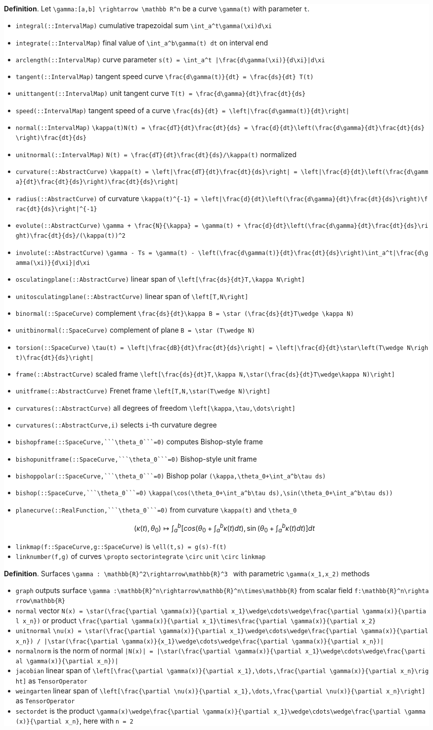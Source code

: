 **Definition**. Let ``\gamma:[a,b] \rightarrow \mathbb R^n`` be a curve ``\gamma(t)`` with parameter ``t``.
* `integral(::IntervalMap)` cumulative trapezoidal sum ``\int_a^t\gamma(\xi)d\xi``
* `integrate(::IntervalMap)` final value of ``\int_a^b\gamma(t) dt`` on interval end
* `arclength(::IntervalMap)` curve parameter `` s(t) = \int_a^t |\frac{d\gamma(\xi)}{d\xi}|d\xi ``
* `tangent(::IntervalMap)` tangent speed curve `` \frac{d\gamma(t)}{dt} = \frac{ds}{dt} T(t) ``
* `unittangent(::IntervalMap)` unit tangent curve `` T(t) = \frac{d\gamma}{dt}\frac{dt}{ds} ``
* `speed(::IntervalMap)` tangent speed of a curve ``\frac{ds}{dt} = \left|\frac{d\gamma(t)}{dt}\right| ``
* `normal(::IntervalMap)` `` \kappa(t)N(t) = \frac{dT}{dt}\frac{dt}{ds} = \frac{d}{dt}\left(\frac{d\gamma}{dt}\frac{dt}{ds}\right)\frac{dt}{ds} ``
* `unitnormal(::IntervalMap)` `` N(t) = \frac{dT}{dt}\frac{dt}{ds}/\kappa(t) `` normalized
* `curvature(::AbstractCurve)` `` \kappa(t) = \left|\frac{dT}{dt}\frac{dt}{ds}\right| = \left|\frac{d}{dt}\left(\frac{d\gamma}{dt}\frac{dt}{ds}\right)\frac{dt}{ds}\right| ``
* `radius(::AbstractCurve)` of curvature `` \kappa(t)^{-1} = \left|\frac{d}{dt}\left(\frac{d\gamma}{dt}\frac{dt}{ds}\right)\frac{dt}{ds}\right|^{-1} ``
* `evolute(::AbstractCurve)` `` \gamma + \frac{N}{\kappa} = \gamma(t) + \frac{d}{dt}\left(\frac{d\gamma}{dt}\frac{dt}{ds}\right)\frac{dt}{ds}/(\kappa(t))^2  ``
* `involute(::AbstractCurve)` `` \gamma - Ts = \gamma(t) - \left(\frac{d\gamma(t)}{dt}\frac{dt}{ds}\right)\int_a^t|\frac{d\gamma(\xi)}{d\xi}|d\xi ``
* `osculatingplane(::AbstractCurve)` linear span of ``\left[\frac{ds}{dt}T,\kappa N\right]``
* `unitosculatingplane(::AbstractCurve)` linear span of ``\left[T,N\right]``
* `binormal(::SpaceCurve)` complement ``\frac{ds}{dt}\kappa B = \star (\frac{ds}{dt}T\wedge \kappa N)``
* `unitbinormal(::SpaceCurve)` complement of plane ``B = \star (T\wedge N)``
* `torsion(::SpaceCurve)` `` \tau(t) = \left|\frac{dB}{dt}\frac{dt}{ds}\right| = \left|\frac{d}{dt}\star\left(T\wedge N\right)\frac{dt}{ds}\right| ``

* `frame(::AbstractCurve)` scaled frame ``\left[\frac{ds}{dt}T,\kappa N,\star(\frac{ds}{dt}T\wedge\kappa N)\right]``
* `unitframe(::AbstractCurve)` Frenet frame ``\left[T,N,\star(T\wedge N)\right]``
* `curvatures(::AbstractCurve)` all degrees of freedom `` \left[\kappa,\tau,\dots\right] ``
* `curvatures(::AbstractCurve,i)` selects ``i``-th curvature degree
* `bishopframe(::SpaceCurve,```\theta_0```=0)` computes Bishop-style frame
* `bishopunitframe(::SpaceCurve,```\theta_0```=0)` Bishop-style unit frame
* `bishoppolar(::SpaceCurve,```\theta_0```=0)` Bishop polar ``(\kappa,\theta_0+\int_a^b\tau ds)``
* `bishop(::SpaceCurve,```\theta_0```=0)` `` \kappa(\cos(\theta_0+\int_a^b\tau ds),\sin(\theta_0+\int_a^b\tau ds)) ``
* `planecurve(::RealFunction,```\theta_0```=0)` from curvature ``\kappa(t)`` and ``\theta_0``
```math
\qquad \textstyle (\kappa(t),\theta_0) \mapsto \int_a^b \left[cos (\theta_0 + \int_a^b\kappa(t)dt),\sin(\theta_0+\int_a^b\kappa(t)dt)\right]dt
```
* `linkmap(f::SpaceCurve,g::SpaceCurve)` is ``\ell(t,s) = g(s)-f(t)``
* `linknumber(f,g)` of curves ``\propto`` `sectorintegrate` ``\circ`` `unit` ``\circ`` `linkmap`

**Definition**. Surfaces ``\gamma : \mathbb{R}^2\rightarrow\mathbb{R}^3 `` with parametric ``\gamma(x_1,x_2)`` methods
* `graph` outputs surface ``\gamma :\mathbb{R}^n\rightarrow\mathbb{R}^n\times\mathbb{R}`` from scalar field ``f:\mathbb{R}^n\rightarrow\mathbb{R}``
* `normal` vector ``N(x) = \star(\frac{\partial \gamma(x)}{\partial x_1}\wedge\cdots\wedge\frac{\partial \gamma(x)}{\partial x_n})`` or product ``\frac{\partial \gamma(x)}{\partial x_1}\times\frac{\partial \gamma(x)}{\partial x_2}``
* `unitnormal` ``\nu(x) = \star(\frac{\partial \gamma(x)}{\partial x_1}\wedge\cdots\wedge\frac{\partial \gamma(x)}{\partial x_n}) / |\star(\frac{\partial \gamma(x)}{x_1}\wedge\cdots\wedge\frac{\partial \gamma(x)}{\partial x_n})|``
* `normalnorm` is the norm of normal ``|N(x)| = |\star(\frac{\partial \gamma(x)}{\partial x_1}\wedge\cdots\wedge\frac{\partial \gamma(x)}{\partial x_n})|``
* `jacobian` linear span of ``\left[\frac{\partial \gamma(x)}{\partial x_1},\dots,\frac{\partial \gamma(x)}{\partial x_n}\right]`` as `TensorOperator`
* `weingarten` linear span of ``\left[\frac{\partial \nu(x)}{\partial x_1},\dots,\frac{\partial \nu(x)}{\partial x_n}\right]`` as `TensorOperator`
* `sectordet` is the product ``\gamma(x)\wedge\frac{\partial \gamma(x)}{\partial x_1}\wedge\cdots\wedge\frac{\partial \gamma(x)}{\partial x_n}``, here with ``n = 2``